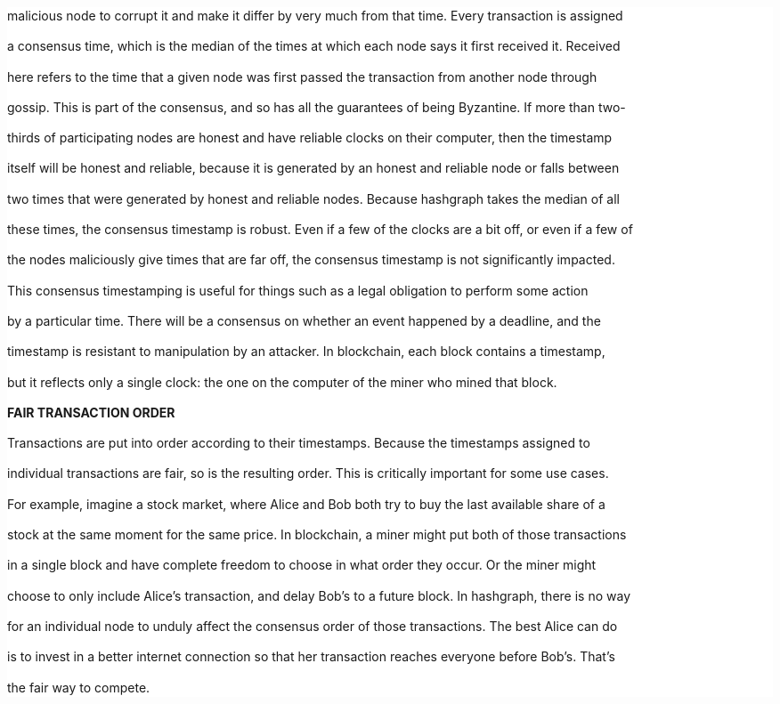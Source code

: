 malicious node to corrupt it and make it differ by very much from that time. Every transaction is assigned

a consensus time, which is the median of the times at which each node says it first received it. Received

here refers to the time that a given node was first passed the transaction from another node through

gossip. This is part of the consensus, and so has all the guarantees of being Byzantine. If more than two-

thirds of participating nodes are honest and have reliable clocks on their computer, then the timestamp

itself will be honest and reliable, because it is generated by an honest and reliable node or falls between

two times that were generated by honest and reliable nodes. Because hashgraph takes the median of all

these times, the consensus timestamp is robust. Even if a few of the clocks are a bit off, or even if a few of

the nodes maliciously give times that are far off, the consensus timestamp is not significantly impacted.

This consensus timestamping is useful for things such as a legal obligation to perform some action

by a particular time. There will be a consensus on whether an event happened by a deadline, and the

timestamp is resistant to manipulation by an attacker. In blockchain, each block contains a timestamp,

but it reflects only a single clock: the one on the computer of the miner who mined that block.

**FAIR TRANSACTION ORDER**

Transactions are put into order according to their timestamps. Because the timestamps assigned to

individual transactions are fair, so is the resulting order. This is critically important for some use cases.

For example, imagine a stock market, where Alice and Bob both try to buy the last available share of a

stock at the same moment for the same price. In blockchain, a miner might put both of those transactions

in a single block and have complete freedom to choose in what order they occur. Or the miner might

choose to only include Alice’s transaction, and delay Bob’s to a future block. In hashgraph, there is no way

for an individual node to unduly affect the consensus order of those transactions. The best Alice can do

is to invest in a better internet connection so that her transaction reaches everyone before Bob’s. That’s

the fair way to compete.
